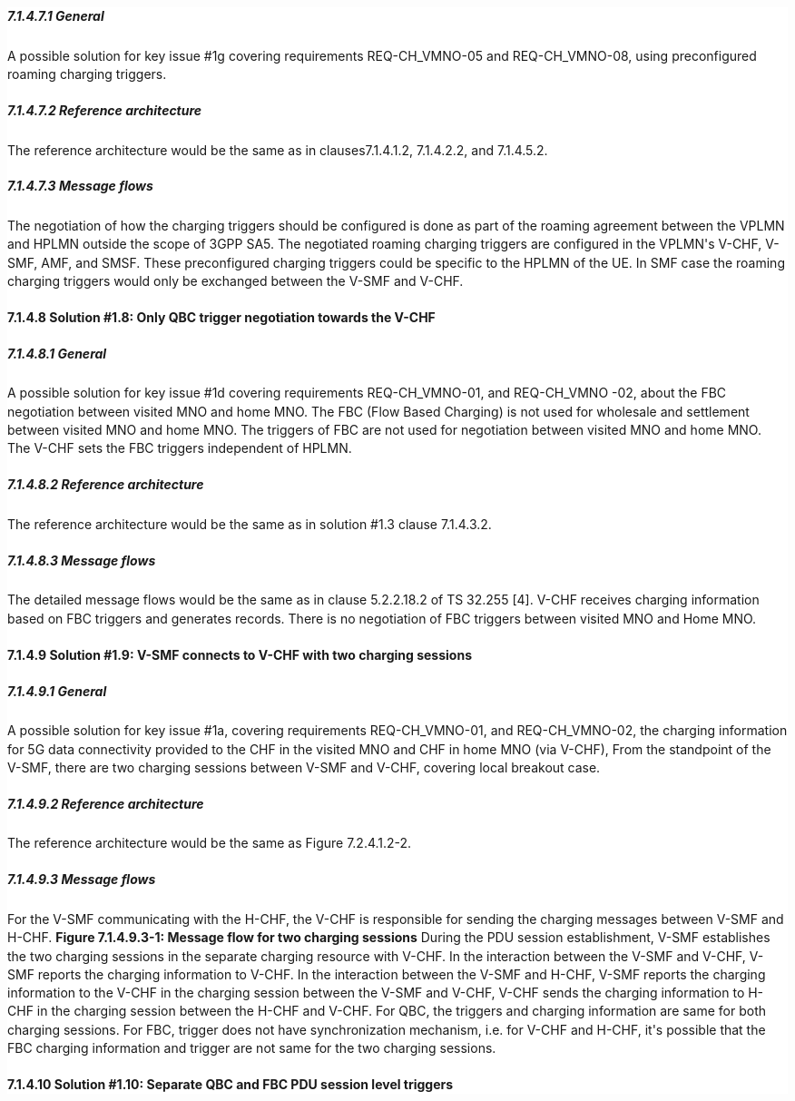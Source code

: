 ##### 7.1.4.7.1 General
A possible solution for key issue #1g covering requirements REQ-CH_VMNO-05 and
REQ-CH_VMNO-08, using preconfigured roaming charging triggers.
##### 7.1.4.7.2 Reference architecture
The reference architecture would be the same as in clauses7.1.4.1.2,
7.1.4.2.2, and 7.1.4.5.2.
##### 7.1.4.7.3 Message flows
The negotiation of how the charging triggers should be configured is done as
part of the roaming agreement between the VPLMN and HPLMN outside the scope of
3GPP SA5.
The negotiated roaming charging triggers are configured in the VPLMN's V-CHF,
V-SMF, AMF, and SMSF. These preconfigured charging triggers could be specific
to the HPLMN of the UE. In SMF case the roaming charging triggers would only
be exchanged between the V-SMF and V-CHF.
#### 7.1.4.8 Solution #1.8: Only QBC trigger negotiation towards the V-CHF
##### 7.1.4.8.1 General
A possible solution for key issue #1d covering requirements REQ-CH_VMNO-01,
and REQ-CH_VMNO -02, about the FBC negotiation between visited MNO and home
MNO.
The FBC (Flow Based Charging) is not used for wholesale and settlement between
visited MNO and home MNO. The triggers of FBC are not used for negotiation
between visited MNO and home MNO. The V-CHF sets the FBC triggers independent
of HPLMN.
##### 7.1.4.8.2 Reference architecture
The reference architecture would be the same as in solution #1.3 clause
7.1.4.3.2.
##### 7.1.4.8.3 Message flows
The detailed message flows would be the same as in clause 5.2.2.18.2 of TS
32.255 [4]. V-CHF receives charging information based on FBC triggers and
generates records. There is no negotiation of FBC triggers between visited MNO
and Home MNO.
#### 7.1.4.9 Solution #1.9: V-SMF connects to V-CHF with two charging sessions
##### 7.1.4.9.1 General
A possible solution for key issue #1a, covering requirements REQ-CH_VMNO-01,
and REQ-CH_VMNO-02, the charging information for 5G data connectivity provided
to the CHF in the visited MNO and CHF in home MNO (via V-CHF), From the
standpoint of the V-SMF, there are two charging sessions between V-SMF and
V-CHF, covering local breakout case.
##### 7.1.4.9.2 Reference architecture
The reference architecture would be the same as Figure 7.2.4.1.2-2.
##### 7.1.4.9.3 Message flows
For the V-SMF communicating with the H-CHF, the V-CHF is responsible for
sending the charging messages between V-SMF and H-CHF.
**Figure 7.1.4.9.3-1: Message flow for two charging sessions**
During the PDU session establishment, V-SMF establishes the two charging
sessions in the separate charging resource with V-CHF.
In the interaction between the V-SMF and V-CHF, V-SMF reports the charging
information to V-CHF.
In the interaction between the V-SMF and H-CHF, V-SMF reports the charging
information to the V-CHF in the charging session between the V-SMF and V-CHF,
V-CHF sends the charging information to H-CHF in the charging session between
the H-CHF and V-CHF. For QBC, the triggers and charging information are same
for both charging sessions.
For FBC, trigger does not have synchronization mechanism, i.e. for V-CHF and
H-CHF, it's possible that the FBC charging information and trigger are not
same for the two charging sessions.
#### 7.1.4.10 Solution #1.10: Separate QBC and FBC PDU session level triggers